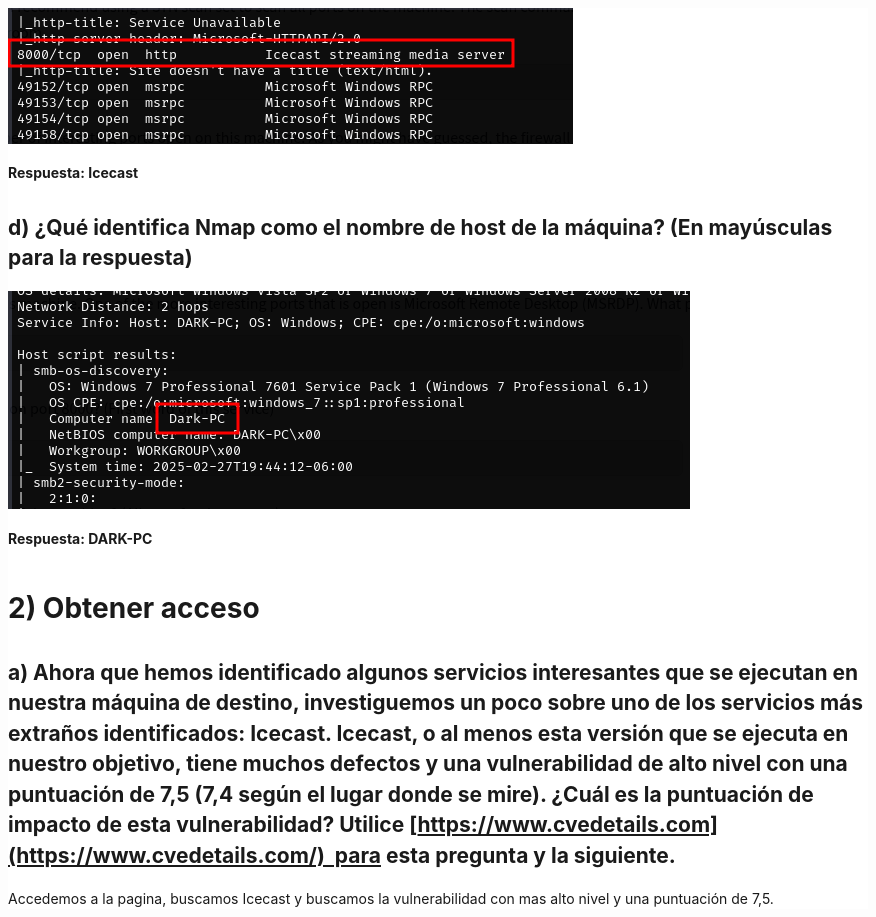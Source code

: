 ![](IMG/Pasted%20image%2020250228024843.png)

**Respuesta: Icecast**

## d) ¿Qué identifica Nmap como el nombre de host de la máquina? (En mayúsculas para la respuesta)

![](IMG/Pasted%20image%2020250228025021.png)

**Respuesta: DARK-PC**

# 2) Obtener acceso 

## a) Ahora que hemos identificado algunos servicios interesantes que se ejecutan en nuestra máquina de destino, investiguemos un poco sobre uno de los servicios más extraños identificados: Icecast. Icecast, o al menos esta versión que se ejecuta en nuestro objetivo, tiene muchos defectos y una vulnerabilidad de alto nivel con una puntuación de 7,5 (7,4 según el lugar donde se mire). ¿Cuál es la **puntuación de impacto** de esta vulnerabilidad? Utilice [https://www.cvedetails.com](https://www.cvedetails.com/)  para esta pregunta y la siguiente.

Accedemos a la pagina, buscamos Icecast y buscamos la vulnerabilidad con mas alto nivel y una puntuación de 7,5.
